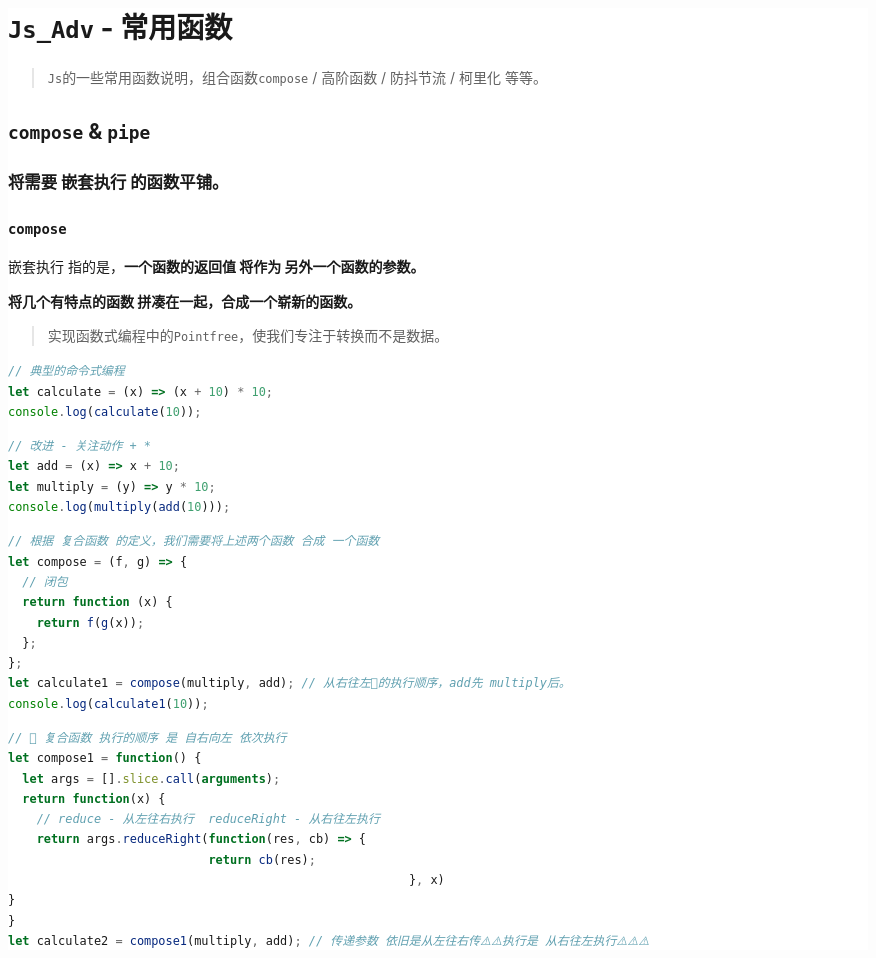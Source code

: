 # `Js_Adv` - 常用函数

> `Js`的一些常用函数说明，组合函数`compose` / 高阶函数 / 防抖节流 / 柯里化 等等。

## `compose` & `pipe`

### 将需要 嵌套执行 的函数平铺。

### `compose`

嵌套执行 指的是，**一个函数的返回值 将作为 另外一个函数的参数。**

**将几个有特点的函数 拼凑在一起，合成一个崭新的函数。**

> 实现函数式编程中的`Pointfree`，使我们专注于转换而不是数据。

```js
// 典型的命令式编程
let calculate = (x) => (x + 10) * 10;
console.log(calculate(10));
```

```js
// 改进 - 关注动作 + *
let add = (x) => x + 10;
let multiply = (y) => y * 10;
console.log(multiply(add(10)));
```

```js
// 根据 复合函数 的定义，我们需要将上述两个函数 合成 一个函数
let compose = (f, g) => {
  // 闭包
  return function (x) {
    return f(g(x));
  };
};
let calculate1 = compose(multiply, add); // 从右往左🍓的执行顺序，add先 multiply后。
console.log(calculate1(10));
```

```js
// 🍓 复合函数 执行的顺序 是 自右向左 依次执行
let compose1 = function() {
  let args = [].slice.call(arguments);
  return function(x) {
    // reduce - 从左往右执行  reduceRight - 从右往左执行
    return args.reduceRight(function(res, cb) => {
                            return cb(res);
					 									}, x)
}
}
let calculate2 = compose1(multiply, add); // 传递参数 依旧是从左往右传⚠️⚠️执行是 从右往左执行⚠️⚠️⚠️
```
